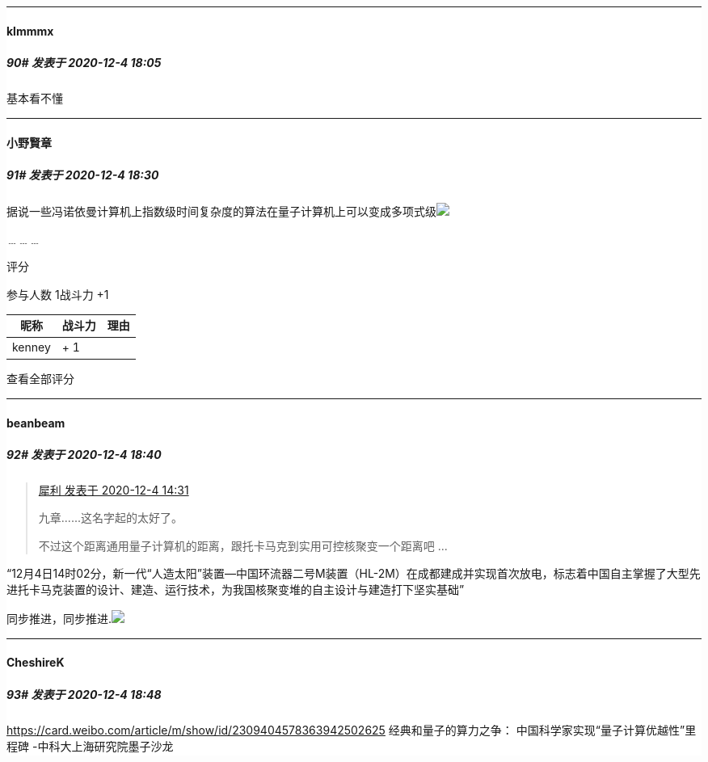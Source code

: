 
-----

####  klmmmx  
##### 90#       发表于 2020-12-4 18:05


基本看不懂


-----

####  小野賢章  
##### 91#       发表于 2020-12-4 18:30


据说一些冯诺依曼计算机上指数级时间复杂度的算法在量子计算机上可以变成多项式级<img src="https://static.saraba1st.com/image/smiley/face2017/050.png" referrerpolicy="no-referrer">


﹍﹍﹍

评分


 参与人数 1战斗力 +1

|昵称|战斗力|理由|
|----|---|---|
| kenney| + 1||


查看全部评分


-----

####  beanbeam  
##### 92#       发表于 2020-12-4 18:40


<blockquote><a href="httphttps://bbs.saraba1st.com/2b/forum.php?mod=redirect&amp;goto=findpost&amp;pid=49608039&amp;ptid=1975639" target="_blank">犀利 发表于 2020-12-4 14:31</a>

九章......这名字起的太好了。


不过这个距离通用量子计算机的距离，跟托卡马克到实用可控核聚变一个距离吧 ...</blockquote>
“12月4日14时02分，新一代“人造太阳”装置—中国环流器二号M装置（HL-2M）在成都建成并实现首次放电，标志着中国自主掌握了大型先进托卡马克装置的设计、建造、运行技术，为我国核聚变堆的自主设计与建造打下坚实基础”

同步推进，同步推进.<img src="https://static.saraba1st.com/image/smiley/face2017/035.png" referrerpolicy="no-referrer">


-----

####  CheshireK  
##### 93#       发表于 2020-12-4 18:48


https://card.weibo.com/article/m/show/id/2309404578363942502625
经典和量子的算力之争： 中国科学家实现“量子计算优越性”里程碑
-中科大上海研究院墨子沙龙
